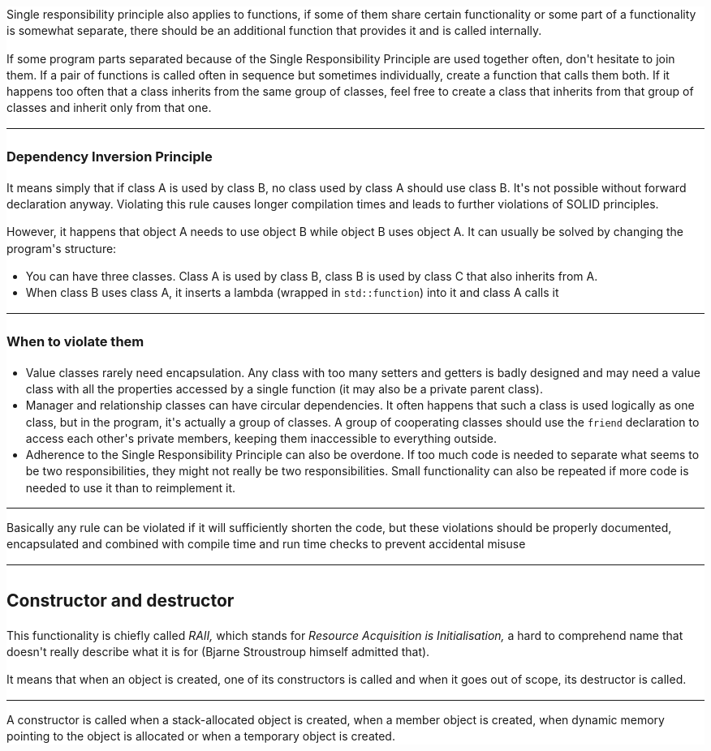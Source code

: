 Single responsibility principle also applies to functions, if some of them share certain functionality or some part of a functionality is somewhat separate, there should be an additional function that provides it and is called internally.

If some program parts separated because of the Single Responsibility Principle are used together often, don't hesitate to join them. If a pair of functions is called often in sequence but sometimes individually, create a function that calls them both. If it happens too often that a class inherits from the same group of classes, feel free to create a class that inherits from that group of classes and inherit only from that one.

---
### Dependency Inversion Principle
It means simply that if class A is used by class B, no class used by class A should use class B. It's not possible without forward declaration anyway. Violating this rule causes longer compilation times and leads to further violations of SOLID principles.

However, it happens that object A needs to use object B while object B uses object A. It can usually be solved by changing the program's structure:
* You can have three classes. Class A is used by class B, class B is used by class C that also inherits from A.
* When class B uses class A, it inserts a lambda (wrapped in `std::function`) into it and class A calls it

---
### When to violate them
* Value classes rarely need encapsulation. Any class with too many setters and getters is badly designed and may need a value class with all the properties accessed by a single function (it may also be a private parent class).
* Manager and relationship classes can have circular dependencies. It often happens that such a class is used logically as one class, but in the program, it's actually a group of classes. A group of cooperating classes should use the `friend` declaration to access each other's private members, keeping them inaccessible to everything outside.
* Adherence to the Single Responsibility Principle can also be overdone. If too much code is needed to separate what seems to be two responsibilities, they might not really be two responsibilities. Small functionality can also be repeated if more code is needed to use it than to reimplement it.

---
Basically any rule can be violated if it will sufficiently shorten the code, but these violations should be properly documented, encapsulated and combined with compile time and run time checks to prevent accidental misuse

---
## Constructor and destructor

This functionality is chiefly called _RAII,_ which stands for _Resource Acquisition is Initialisation,_ a hard to comprehend name that doesn't really describe what it is for (Bjarne Stroustroup himself admitted that).

It means that when an object is created, one of its constructors is called and when it goes out of scope, its destructor is called.

---
A constructor is called when a stack-allocated object is created, when a member object is created, when dynamic memory pointing to the object is allocated or when a temporary object is created.
